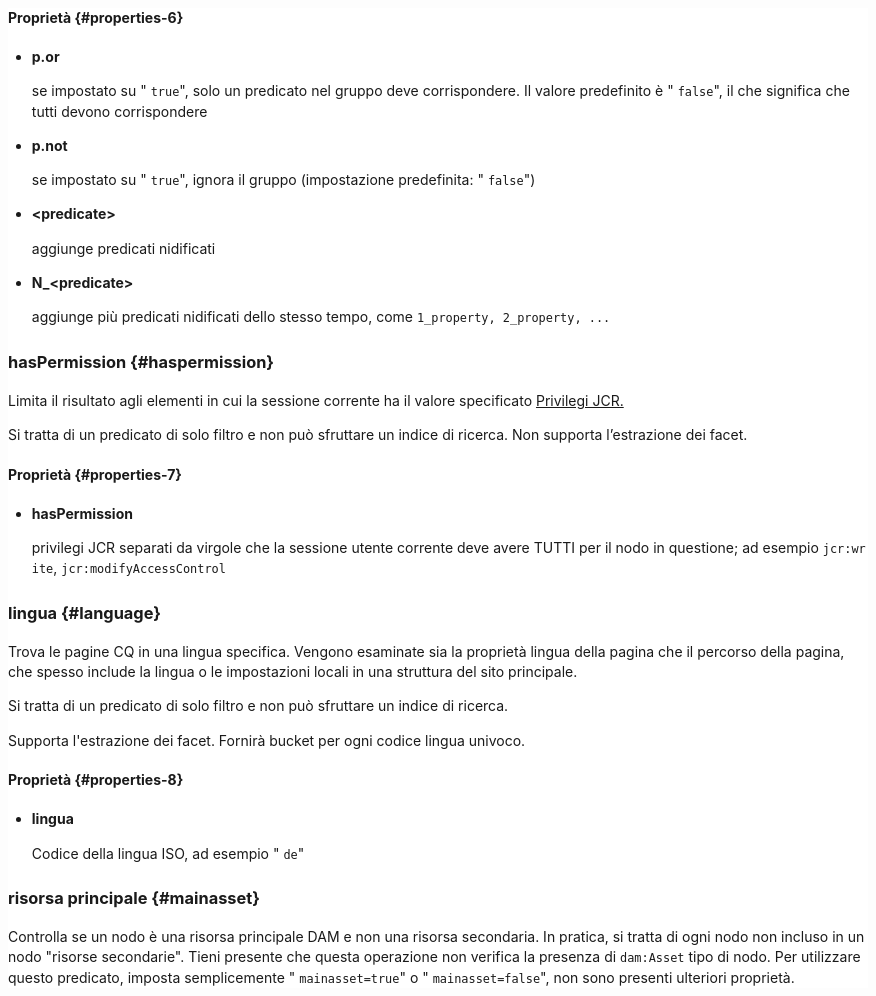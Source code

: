 #### Proprietà {#properties-6}

* **p.or**

   se impostato su &quot; `true`&quot;, solo un predicato nel gruppo deve corrispondere. Il valore predefinito è &quot; `false`&quot;, il che significa che tutti devono corrispondere

* **p.not**

   se impostato su &quot; `true`&quot;, ignora il gruppo (impostazione predefinita: &quot; `false`&quot;)

* **&lt;predicate>**

   aggiunge predicati nidificati

* **N_&lt;predicate>**

   aggiunge più predicati nidificati dello stesso tempo, come `1_property, 2_property, ...`

### hasPermission {#haspermission}

Limita il risultato agli elementi in cui la sessione corrente ha il valore specificato [Privilegi JCR.](https://www.adobe.io/experience-manager/reference-materials/spec/jcr/2.0/16_Access_Control_Management.html#16.2.3%20Standard%20Privileges)

Si tratta di un predicato di solo filtro e non può sfruttare un indice di ricerca. Non supporta l’estrazione dei facet.

#### Proprietà {#properties-7}

* **hasPermission**

   privilegi JCR separati da virgole che la sessione utente corrente deve avere TUTTI per il nodo in questione; ad esempio `jcr:write`, `jcr:modifyAccessControl`

### lingua {#language}

Trova le pagine CQ in una lingua specifica. Vengono esaminate sia la proprietà lingua della pagina che il percorso della pagina, che spesso include la lingua o le impostazioni locali in una struttura del sito principale.

Si tratta di un predicato di solo filtro e non può sfruttare un indice di ricerca.

Supporta l&#39;estrazione dei facet. Fornirà bucket per ogni codice lingua univoco.

#### Proprietà {#properties-8}

* **lingua**

   Codice della lingua ISO, ad esempio &quot; `de`&quot;

### risorsa principale {#mainasset}

Controlla se un nodo è una risorsa principale DAM e non una risorsa secondaria. In pratica, si tratta di ogni nodo non incluso in un nodo &quot;risorse secondarie&quot;. Tieni presente che questa operazione non verifica la presenza di `dam:Asset` tipo di nodo. Per utilizzare questo predicato, imposta semplicemente &quot; `mainasset=true`&quot; o &quot; `mainasset=false`&quot;, non sono presenti ulteriori proprietà.
